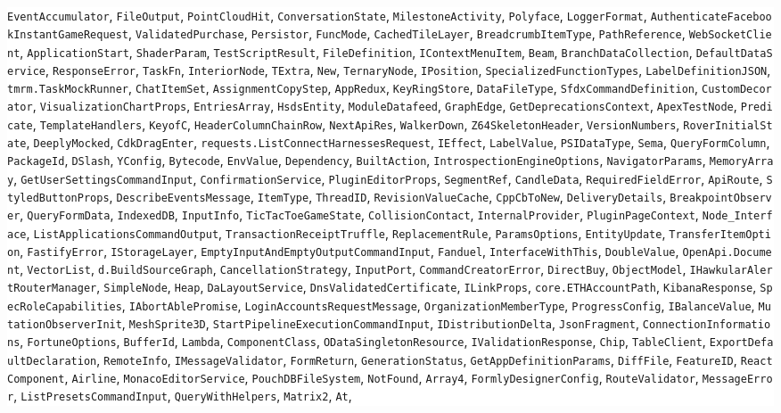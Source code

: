`EventAccumulator`, `FileOutput`, `PointCloudHit`, `ConversationState`, `MilestoneActivity`, `Polyface`, `LoggerFormat`, `AuthenticateFacebookInstantGameRequest`, `ValidatedPurchase`, `Persistor`, `FuncMode`, `CachedTileLayer`, `BreadcrumbItemType`, `PathReference`, `WebSocketClient`, `ApplicationStart`, `ShaderParam`, `TestScriptResult`, `FileDefinition`, `IContextMenuItem`, `Beam`, `BranchDataCollection`, `DefaultDataService`, `ResponseError`, `TaskFn`, `InteriorNode`, `TExtra`, `New`, `TernaryNode`, `IPosition`, `SpecializedFunctionTypes`, `LabelDefinitionJSON`, `tmrm.TaskMockRunner`, `ChatItemSet`, `AssignmentCopyStep`, `AppRedux`, `KeyRingStore`, `DataFileType`, `SfdxCommandDefinition`, `CustomDecorator`, `VisualizationChartProps`, `EntriesArray`, `HsdsEntity`, `ModuleDatafeed`, `GraphEdge`, `GetDeprecationsContext`, `ApexTestNode`, `Predicate`, `TemplateHandlers`, `KeyofC`, `HeaderColumnChainRow`, `NextApiRes`, `WalkerDown`, `Z64SkeletonHeader`, `VersionNumbers`, `RoverInitialState`, `DeeplyMocked`, `CdkDragEnter`, `requests.ListConnectHarnessesRequest`, `IEffect`, `LabelValue`, `PSIDataType`, `Sema`, `QueryFormColumn`, `PackageId`, `DSlash`, `YConfig`, `Bytecode`, `EnvValue`, `Dependency`, `BuiltAction`, `IntrospectionEngineOptions`, `NavigatorParams`, `MemoryArray`, `GetUserSettingsCommandInput`, `ConfirmationService`, `PluginEditorProps`, `SegmentRef`, `CandleData`, `RequiredFieldError`, `ApiRoute`, `StyledButtonProps`, `DescribeEventsMessage`, `ItemType`, `ThreadID`, `RevisionValueCache`, `CppCbToNew`, `DeliveryDetails`, `BreakpointObserver`, `QueryFormData`, `IndexedDB`, `InputInfo`, `TicTacToeGameState`, `CollisionContact`, `InternalProvider`, `PluginPageContext`, `Node_Interface`, `ListApplicationsCommandOutput`, `TransactionReceiptTruffle`, `ReplacementRule`, `ParamsOptions`, `EntityUpdate`, `TransferItemOption`, `FastifyError`, `IStorageLayer`, `EmptyInputAndEmptyOutputCommandInput`, `Fanduel`, `InterfaceWithThis`, `DoubleValue`, `OpenApi.Document`, `VectorList`, `d.BuildSourceGraph`, `CancellationStrategy`, `InputPort`, `CommandCreatorError`, `DirectBuy`, `ObjectModel`, `IHawkularAlertRouterManager`, `SimpleNode`, `Heap`, `DaLayoutService`, `DnsValidatedCertificate`, `ILinkProps`, `core.ETHAccountPath`, `KibanaResponse`, `SpecRoleCapabilities`, `IAbortAblePromise`, `LoginAccountsRequestMessage`, `OrganizationMemberType`, `ProgressConfig`, `IBalanceValue`, `MutationObserverInit`, `MeshSprite3D`, `StartPipelineExecutionCommandInput`, `IDistributionDelta`, `JsonFragment`, `ConnectionInformations`, `FortuneOptions`, `BufferId`, `Lambda`, `ComponentClass`, `ODataSingletonResource`, `IValidationResponse`, `Chip`, `TableClient`, `ExportDefaultDeclaration`, `RemoteInfo`, `IMessageValidator`, `FormReturn`, `GenerationStatus`, `GetAppDefinitionParams`, `DiffFile`, `FeatureID`, `ReactComponent`, `Airline`, `MonacoEditorService`, `PouchDBFileSystem`, `NotFound`, `Array4`, `FormlyDesignerConfig`, `RouteValidator`, `MessageError`, `ListPresetsCommandInput`, `QueryWithHelpers`, `Matrix2`, `At`, 